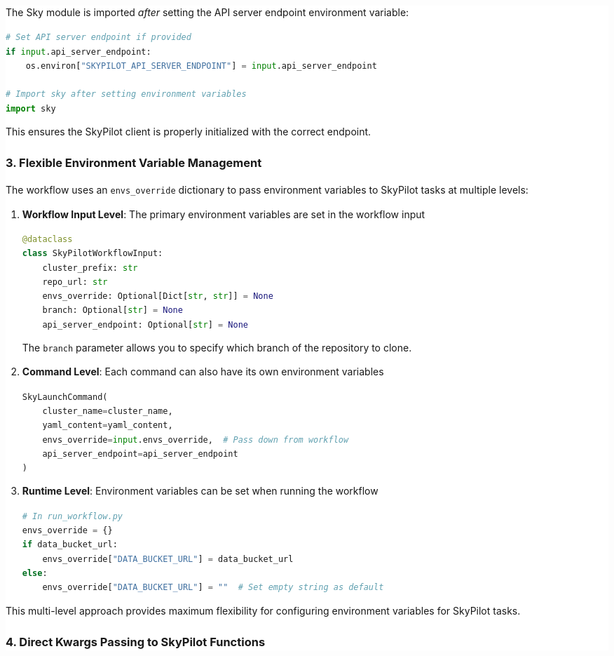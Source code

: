 The Sky module is imported *after* setting the API server endpoint environment variable:

```python
# Set API server endpoint if provided
if input.api_server_endpoint:
    os.environ["SKYPILOT_API_SERVER_ENDPOINT"] = input.api_server_endpoint

# Import sky after setting environment variables
import sky
```

This ensures the SkyPilot client is properly initialized with the correct endpoint.

### 3. Flexible Environment Variable Management

The workflow uses an `envs_override` dictionary to pass environment variables to SkyPilot tasks at multiple levels:

1. **Workflow Input Level**: The primary environment variables are set in the workflow input
   ```python
   @dataclass
   class SkyPilotWorkflowInput:
       cluster_prefix: str
       repo_url: str
       envs_override: Optional[Dict[str, str]] = None
       branch: Optional[str] = None
       api_server_endpoint: Optional[str] = None
   ```

   The `branch` parameter allows you to specify which branch of the repository to clone.

2. **Command Level**: Each command can also have its own environment variables
   ```python
   SkyLaunchCommand(
       cluster_name=cluster_name,
       yaml_content=yaml_content,
       envs_override=input.envs_override,  # Pass down from workflow
       api_server_endpoint=api_server_endpoint
   )
   ```

3. **Runtime Level**: Environment variables can be set when running the workflow
   ```python
   # In run_workflow.py
   envs_override = {}
   if data_bucket_url:
       envs_override["DATA_BUCKET_URL"] = data_bucket_url
   else:
       envs_override["DATA_BUCKET_URL"] = ""  # Set empty string as default
   ```

This multi-level approach provides maximum flexibility for configuring environment variables for SkyPilot tasks.

### 4. Direct Kwargs Passing to SkyPilot Functions
